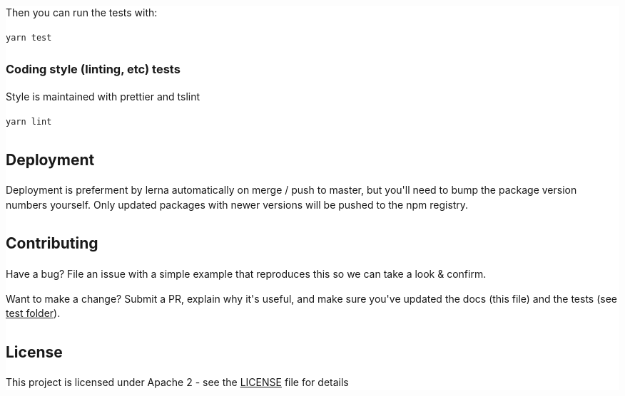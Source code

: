 Then you can run the tests with:

```bash
yarn test
```

### Coding style (linting, etc) tests

Style is maintained with prettier and tslint

```
yarn lint
```

## Deployment

Deployment is preferment by lerna automatically on merge / push to master, but you'll need to bump the package version numbers yourself. Only updated packages with newer versions will be pushed to the npm registry.

## Contributing

Have a bug? File an issue with a simple example that reproduces this so we can take a look & confirm.

Want to make a change? Submit a PR, explain why it's useful, and make sure you've updated the docs (this file) and the tests (see [test folder](test)).

## License

This project is licensed under Apache 2 - see the [LICENSE](LICENSE) file for details
